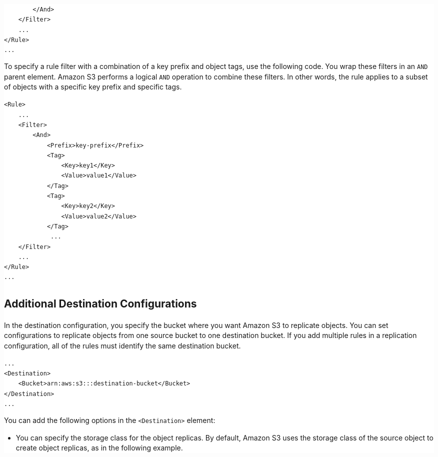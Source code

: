 ```
        </And>
    </Filter>
    ...
</Rule>
...
```

To specify a rule filter with a combination of a key prefix and object tags, use the following code\. You wrap these filters in an `AND` parent element\. Amazon S3 performs a logical `AND` operation to combine these filters\. In other words, the rule applies to a subset of objects with a specific key prefix and specific tags\. 

```
<Rule>
    ...
    <Filter>
        <And>
            <Prefix>key-prefix</Prefix>
            <Tag>
                <Key>key1</Key>
                <Value>value1</Value>
            </Tag>
            <Tag>
                <Key>key2</Key>
                <Value>value2</Value>
            </Tag>
             ...
    </Filter>
    ...
</Rule>
...
```

## Additional Destination Configurations<a name="replication-config-optional-dest-config"></a>

In the destination configuration, you specify the bucket where you want Amazon S3 to replicate objects\. You can set configurations to replicate objects from one source bucket to one destination bucket\. If you add multiple rules in a replication configuration, all of the rules must identify the same destination bucket\. 

```
...
<Destination>        
    <Bucket>arn:aws:s3:::destination-bucket</Bucket>
</Destination>
...
```

You can add the following options in the `<Destination>` element:
+ You can specify the storage class for the object replicas\. By default, Amazon S3 uses the storage class of the source object to create object replicas, as in the following example\. 
